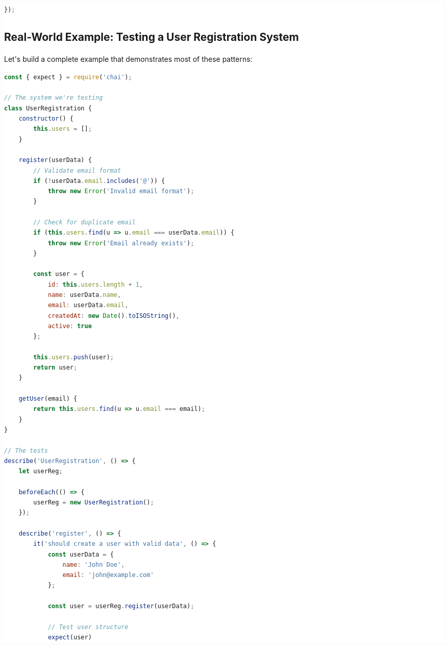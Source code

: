 ```javascript
});
```

## Real-World Example: Testing a User Registration System

Let's build a complete example that demonstrates most of these patterns:

```javascript
const { expect } = require('chai');

// The system we're testing
class UserRegistration {
    constructor() {
        this.users = [];
    }
  
    register(userData) {
        // Validate email format
        if (!userData.email.includes('@')) {
            throw new Error('Invalid email format');
        }
      
        // Check for duplicate email
        if (this.users.find(u => u.email === userData.email)) {
            throw new Error('Email already exists');
        }
      
        const user = {
            id: this.users.length + 1,
            name: userData.name,
            email: userData.email,
            createdAt: new Date().toISOString(),
            active: true
        };
      
        this.users.push(user);
        return user;
    }
  
    getUser(email) {
        return this.users.find(u => u.email === email);
    }
}

// The tests
describe('UserRegistration', () => {
    let userReg;
  
    beforeEach(() => {
        userReg = new UserRegistration();
    });
  
    describe('register', () => {
        it('should create a user with valid data', () => {
            const userData = {
                name: 'John Doe',
                email: 'john@example.com'
            };
          
            const user = userReg.register(userData);
          
            // Test user structure
            expect(user)
```